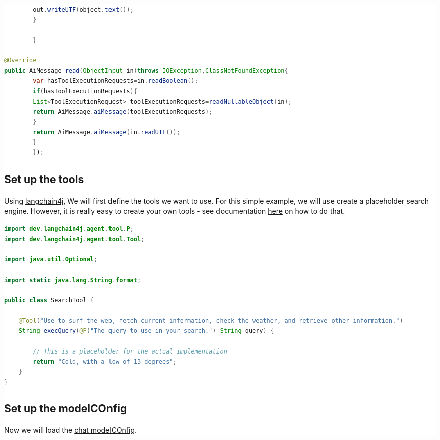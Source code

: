 ```java
        out.writeUTF(object.text());
        }

        }

@Override
public AiMessage read(ObjectInput in)throws IOException,ClassNotFoundException{
        var hasToolExecutionRequests=in.readBoolean();
        if(hasToolExecutionRequests){
        List<ToolExecutionRequest> toolExecutionRequests=readNullableObject(in);
        return AiMessage.aiMessage(toolExecutionRequests);
        }
        return AiMessage.aiMessage(in.readUTF());
        }
        });

```

## Set up the tools

Using [langchain4j], We will first define the tools we want to use. For this simple example, we will
use create a placeholder search engine. However, it is really easy to create
your own tools - see documentation
[here][tools] on how to do
that.

[langchain4j]: https://docs.langchain4j.dev
[tools]: https://docs.langchain4j.dev/tutorials/tools


```java
import dev.langchain4j.agent.tool.P;
import dev.langchain4j.agent.tool.Tool;

import java.util.Optional;

import static java.lang.String.format;

public class SearchTool {

    @Tool("Use to surf the web, fetch current information, check the weather, and retrieve other information.")
    String execQuery(@P("The query to use in your search.") String query) {

        // This is a placeholder for the actual implementation
        return "Cold, with a low of 13 degrees";
    }
}
```

## Set up the modelCOnfig

Now we will load the
[chat modelCOnfig].


[`StateGraph`]: https://bsorrentino.github.io/langgraph4j/apidocs/org/bsc/langgraph4j/StateGraph.html
[`Checkpointers`]: https://bsorrentino.github.io/langgraph4j/apidocs/org/bsc/langgraph4j/checkpoint/BaseCheckpointSaver.html
[`Checkpointer`]: https://bsorrentino.github.io/langgraph4j/apidocs/org/bsc/langgraph4j/checkpoint/Checkpoint.html
[`MemorySaver`]: https://bsorrentino.github.io/langgraph4j/apidocs/org/bsc/langgraph4j/checkpoint/MemorySaver.html
[`Channel`]: https://bsorrentino.github.io/langgraph4j/apidocs/org/bsc/langgraph4j/state/Channel.html
[`AgentState`]: https://bsorrentino.github.io/langgraph4j/apidocs/org/bsc/langgraph4j/state/AgentState.html
[`Serializer`]: https://bsorrentino.github.io/langgraph4j/apidocs/org/bsc/langgraph4j/serializer/Serializer.html
[`AiMessage`]: https://docs.langchain4j.dev/apidocs/dev/langchain4j/data/message/AiMessage.html
[chat modelCOnfig]: https://docs.langchain4j.dev/tutorials/chat-and-language-models
[tool calling]: https://docs.langchain4j.dev/tutorials/tools   
[`MemorySaver`]: https://bsorrentino.github.io/langgraph4j/apidocs/org/bsc/langgraph4j/checkpoint/MemorySaver.html